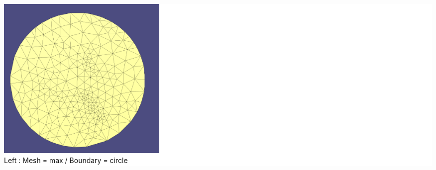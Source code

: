<img style="height : 300px;" src="/media/compressed/off_uni_circle_texture_plan.png">
<br/>Left : Mesh = max / Boundary = circle <br/>
